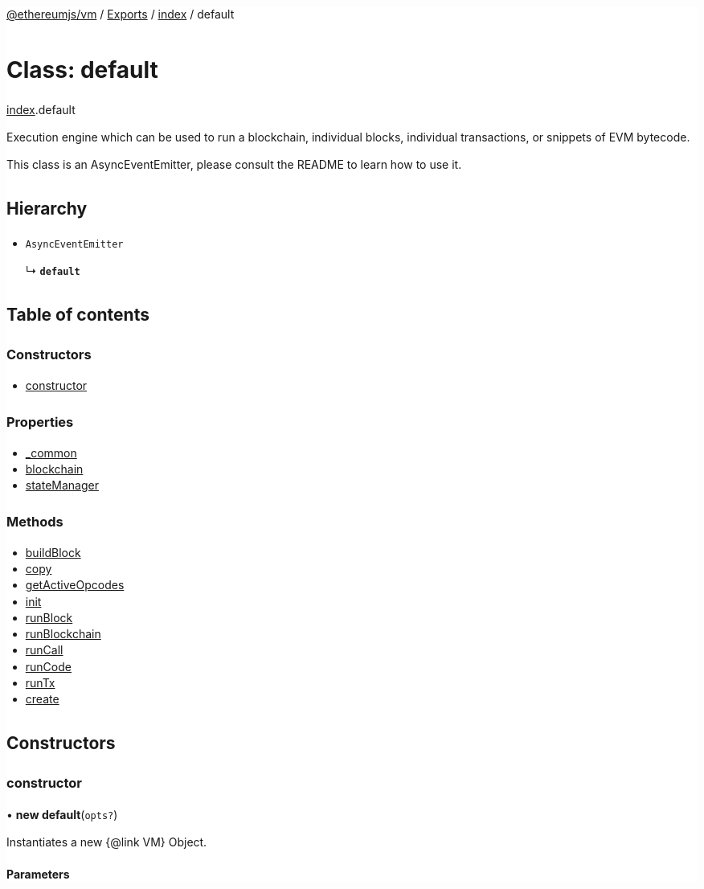 [@ethereumjs/vm](../README.md) / [Exports](../modules.md) / [index](../modules/index.md) / default

# Class: default

[index](../modules/index.md).default

Execution engine which can be used to run a blockchain, individual
blocks, individual transactions, or snippets of EVM bytecode.

This class is an AsyncEventEmitter, please consult the README to learn how to use it.

## Hierarchy

- `AsyncEventEmitter`

  ↳ **`default`**

## Table of contents

### Constructors

- [constructor](index.default.md#constructor)

### Properties

- [\_common](index.default.md#_common)
- [blockchain](index.default.md#blockchain)
- [stateManager](index.default.md#statemanager)

### Methods

- [buildBlock](index.default.md#buildblock)
- [copy](index.default.md#copy)
- [getActiveOpcodes](index.default.md#getactiveopcodes)
- [init](index.default.md#init)
- [runBlock](index.default.md#runblock)
- [runBlockchain](index.default.md#runblockchain)
- [runCall](index.default.md#runcall)
- [runCode](index.default.md#runcode)
- [runTx](index.default.md#runtx)
- [create](index.default.md#create)

## Constructors

### constructor

• **new default**(`opts?`)

Instantiates a new {@link VM} Object.

#### Parameters
